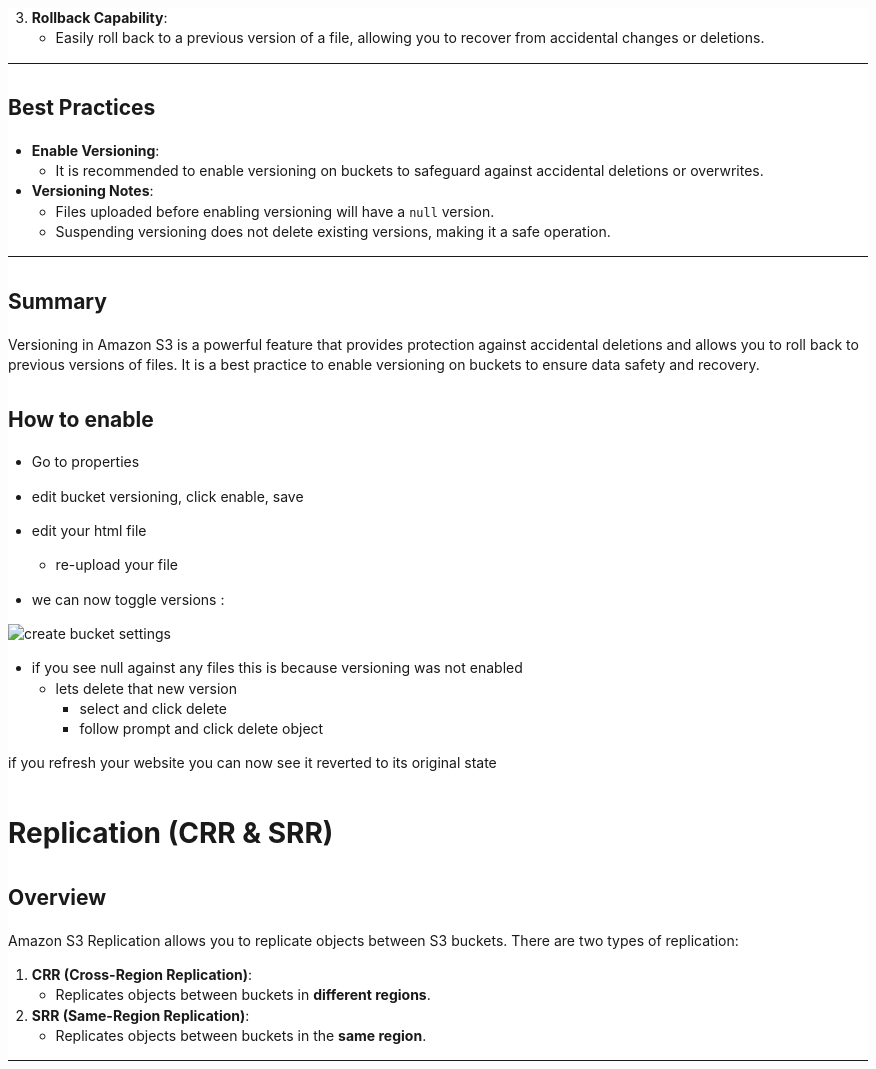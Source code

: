 3. **Rollback Capability**:
   - Easily roll back to a previous version of a file, allowing you to recover from accidental changes or deletions.

---

## Best Practices
- **Enable Versioning**:
  - It is recommended to enable versioning on buckets to safeguard against accidental deletions or overwrites.
- **Versioning Notes**:
  - Files uploaded before enabling versioning will have a `null` version.
  - Suspending versioning does not delete existing versions, making it a safe operation.

---

## Summary
Versioning in Amazon S3 is a powerful feature that provides protection against accidental deletions and allows you to roll back to previous versions of files. It is a best practice to enable versioning on buckets to ensure data safety and recovery.


## How to enable 

- Go to properties 
- edit bucket versioning, click enable, save 

- edit your html file 
    - re-upload your file 

- we can now toggle versions : 

![create bucket settings](/cloud_computing/Images/s38.JPG)

- if you see null against any files this is because versioning was not enabled 
    - lets delete that new version 
        - select and click delete 
        - follow prompt and click delete object 

if you refresh your website you can now see it reverted to its original state 


# Replication (CRR & SRR)

## Overview
Amazon S3 Replication allows you to replicate objects between S3 buckets. There are two types of replication:
1. **CRR (Cross-Region Replication)**:
   - Replicates objects between buckets in **different regions**.
2. **SRR (Same-Region Replication)**:
   - Replicates objects between buckets in the **same region**.

---